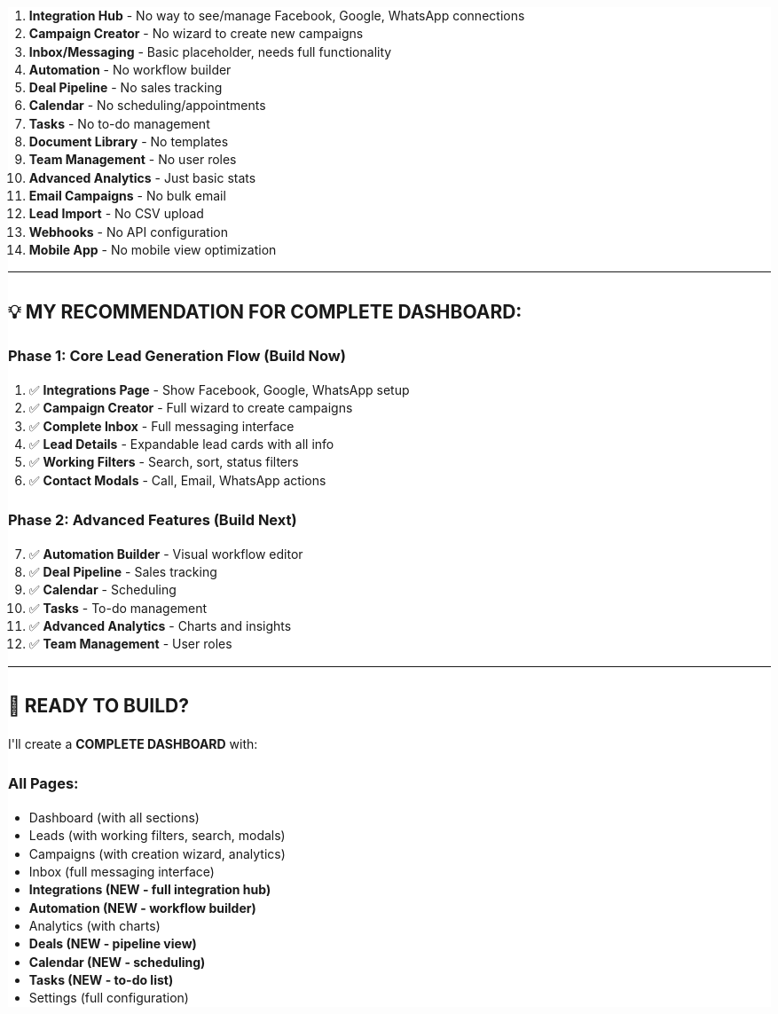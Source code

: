1. **Integration Hub** - No way to see/manage Facebook, Google, WhatsApp connections
2. **Campaign Creator** - No wizard to create new campaigns
3. **Inbox/Messaging** - Basic placeholder, needs full functionality
4. **Automation** - No workflow builder
5. **Deal Pipeline** - No sales tracking
6. **Calendar** - No scheduling/appointments
7. **Tasks** - No to-do management
8. **Document Library** - No templates
9. **Team Management** - No user roles
10. **Advanced Analytics** - Just basic stats
11. **Email Campaigns** - No bulk email
12. **Lead Import** - No CSV upload
13. **Webhooks** - No API configuration
14. **Mobile App** - No mobile view optimization

---

## 💡 **MY RECOMMENDATION FOR COMPLETE DASHBOARD:**

### **Phase 1: Core Lead Generation Flow** (Build Now)
1. ✅ **Integrations Page** - Show Facebook, Google, WhatsApp setup
2. ✅ **Campaign Creator** - Full wizard to create campaigns
3. ✅ **Complete Inbox** - Full messaging interface
4. ✅ **Lead Details** - Expandable lead cards with all info
5. ✅ **Working Filters** - Search, sort, status filters
6. ✅ **Contact Modals** - Call, Email, WhatsApp actions

### **Phase 2: Advanced Features** (Build Next)
7. ✅ **Automation Builder** - Visual workflow editor
8. ✅ **Deal Pipeline** - Sales tracking
9. ✅ **Calendar** - Scheduling
10. ✅ **Tasks** - To-do management
11. ✅ **Advanced Analytics** - Charts and insights
12. ✅ **Team Management** - User roles

---

## 🚀 **READY TO BUILD?**

I'll create a **COMPLETE DASHBOARD** with:

### **All Pages:**
- Dashboard (with all sections)
- Leads (with working filters, search, modals)
- Campaigns (with creation wizard, analytics)
- Inbox (full messaging interface)
- **Integrations (NEW - full integration hub)**
- **Automation (NEW - workflow builder)**
- Analytics (with charts)
- **Deals (NEW - pipeline view)**
- **Calendar (NEW - scheduling)**
- **Tasks (NEW - to-do list)**
- Settings (full configuration)
